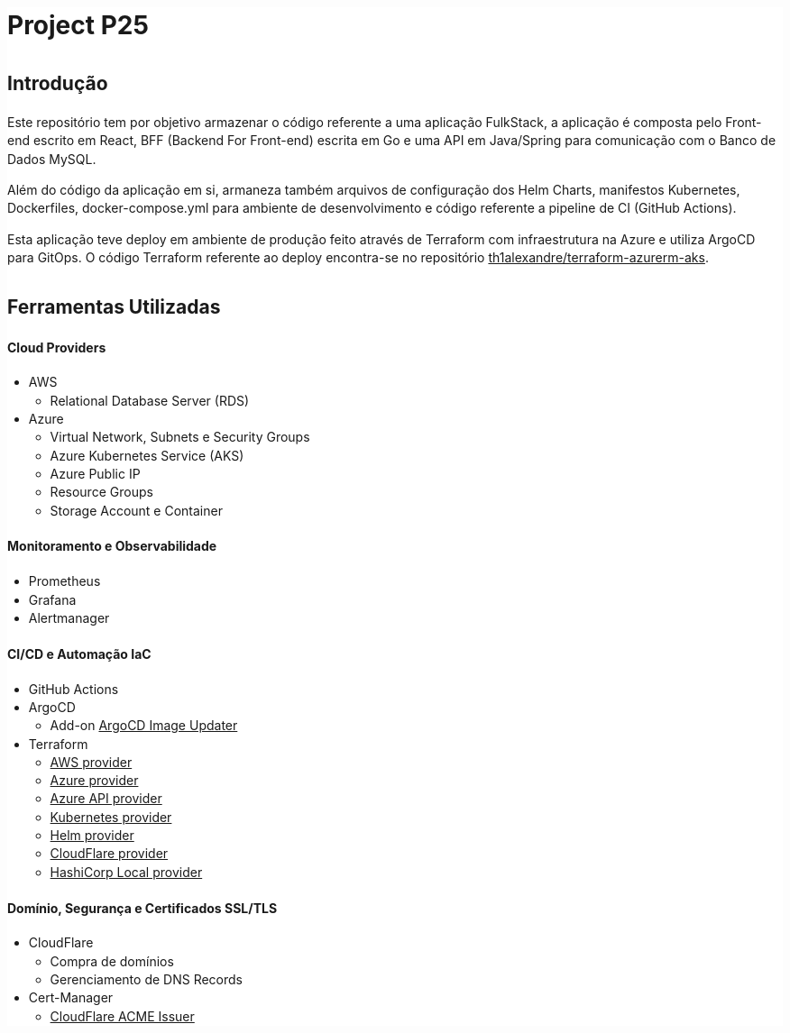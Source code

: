 # Project P25

## Introdução
Este repositório tem por objetivo armazenar o código referente a uma aplicação FulkStack, a aplicação é composta pelo Front-end escrito em React, BFF (Backend For Front-end) escrita em Go e uma API em Java/Spring para comunicação com o Banco de Dados MySQL.

Além do código da aplicação em si, armaneza também arquivos de configuração dos Helm Charts, manifestos Kubernetes, Dockerfiles, docker-compose.yml para ambiente de desenvolvimento e código referente a pipeline de CI (GitHub Actions).

Esta aplicação teve deploy em ambiente de produção feito através de Terraform com infraestrutura na Azure e utiliza ArgoCD para GitOps. O código Terraform referente ao deploy encontra-se no repositório [th1alexandre/terraform-azurerm-aks](https://github.com/th1alexandre/terraform-azurerm-aks).

## Ferramentas Utilizadas
#### Cloud Providers
- AWS
  - Relational Database Server (RDS)
- Azure
  - Virtual Network, Subnets e Security Groups
  - Azure Kubernetes Service (AKS)
  - Azure Public IP
  - Resource Groups
  - Storage Account e Container

#### Monitoramento e Observabilidade
- Prometheus
- Grafana
- Alertmanager

#### CI/CD e Automação IaC
- GitHub Actions
- ArgoCD
  - Add-on [ArgoCD Image Updater](https://argocd-image-updater.readthedocs.io/en/stable/)
- Terraform
  - [AWS provider](https://registry.terraform.io/providers/hashicorp/aws/latest)
  - [Azure provider](https://registry.terraform.io/providers/hashicorp/azurerm/latest)
  - [Azure API provider](https://registry.terraform.io/providers/Azure/azapi/latest)
  - [Kubernetes provider](https://registry.terraform.io/providers/hashicorp/kubernetes/latest)
  - [Helm provider](https://registry.terraform.io/providers/hashicorp/helm/latest)
  - [CloudFlare provider](https://registry.terraform.io/providers/cloudflare/cloudflare/latest)
  - [HashiCorp Local provider](https://registry.terraform.io/providers/hashicorp/local/latest)

#### Domínio, Segurança e Certificados SSL/TLS
- CloudFlare
  - Compra de domínios
  - Gerenciamento de DNS Records
- Cert-Manager
  - [CloudFlare ACME Issuer](https://cert-manager.io/docs/configuration/acme/dns01/cloudflare/)
